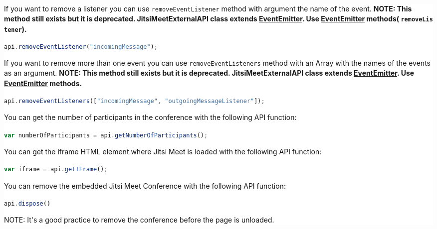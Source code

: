 If you want to remove a listener you can use `removeEventListener` method with argument the name of the event.
**NOTE: This method still exists but it is deprecated. JitsiMeetExternalAPI class extends [EventEmitter]. Use [EventEmitter] methods( `removeListener`).**
```javascript
api.removeEventListener("incomingMessage");
```

If you want to remove more than one event you can use `removeEventListeners` method with an Array with the names of the events as an argument.
**NOTE: This method still exists but it is deprecated. JitsiMeetExternalAPI class extends [EventEmitter]. Use [EventEmitter] methods.**
```javascript
api.removeEventListeners(["incomingMessage", "outgoingMessageListener"]);
```

You can get the number of participants in the conference with the following API function:
```javascript
var numberOfParticipants = api.getNumberOfParticipants();
```

You can get the iframe HTML element where Jitsi Meet is loaded with the following API function:
```javascript
var iframe = api.getIFrame();
```

You can remove the embedded Jitsi Meet Conference with the following API function:
```javascript
api.dispose()
```

NOTE: It's a good practice to remove the conference before the page is unloaded.

[config.js]: https://github.com/jitsi/jitsi-meet/blob/master/config.js
[interface_config.js]: https://github.com/jitsi/jitsi-meet/blob/master/interface_config.js
[EventEmitter]: https://nodejs.org/api/events.html
